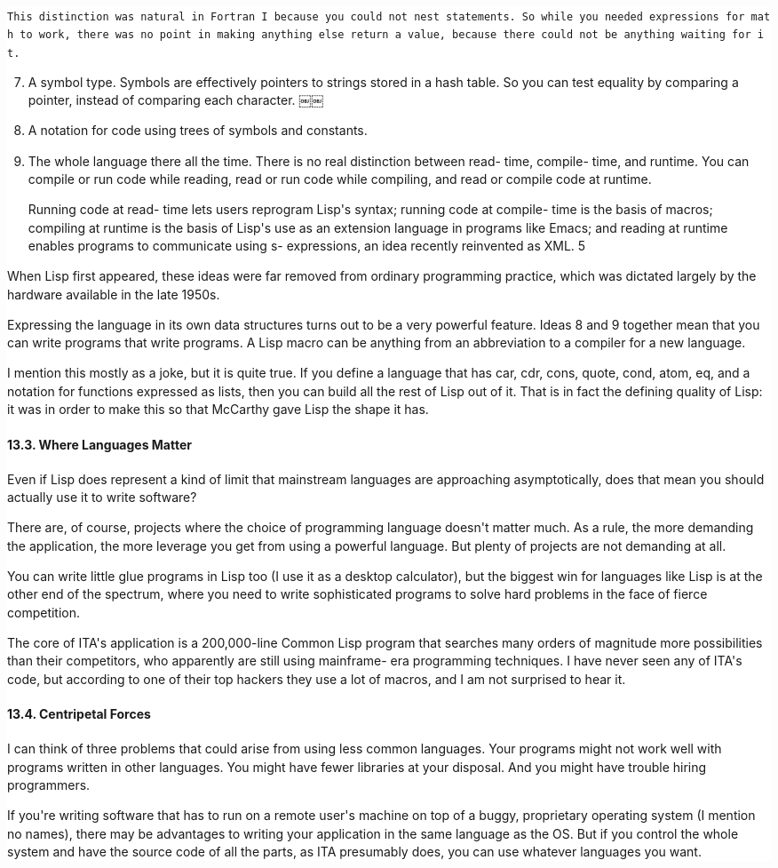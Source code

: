 	This distinction was natural in Fortran I because you could not nest statements. So while you needed expressions for math to work, there was no point in making anything else return a value, because there could not be anything waiting for it.

7. A symbol type. Symbols are effectively pointers to strings stored in a hash table. So you can test equality by comparing a pointer, instead of comparing each character.
￼￼
8. A notation for code using trees of symbols and constants.

9. The whole language there all the time. There is no real distinction between read- time, compile- time, and runtime. You can compile or run code while reading, read or run code while compiling, and read or compile code at runtime.

	Running code at read- time lets users reprogram Lisp's syntax; running code at compile- time is the basis of macros; compiling at runtime is the basis of Lisp's use as an extension language in programs like Emacs; and reading at runtime enables programs to communicate using s- expressions, an idea recently reinvented as XML. 5

When Lisp first appeared, these ideas were far removed from ordinary programming practice, which was dictated largely by the hardware available in the late 1950s.

Expressing the language in its own data structures turns out to be a very powerful feature. Ideas 8 and 9 together mean that you can write programs that write programs. A Lisp macro can be anything from an abbreviation to a compiler for a new language. 

I mention this mostly as a joke, but it is quite true. If you define a language that has car, cdr, cons, quote, cond, atom, eq, and a notation for functions expressed as lists, then you can build all the rest of Lisp out of it. That is in fact the defining quality of Lisp: it was in order to make this so that McCarthy gave Lisp the shape it has.

#### 13.3. Where Languages Matter

Even if Lisp does represent a kind of limit that mainstream languages are approaching asymptotically, does that mean you should actually use it to write software? 

There are, of course, projects where the choice of programming language doesn't matter much. As a rule, the more demanding the application, the more leverage you get from using a powerful language. But plenty of projects are not demanding at all. 

You can write little glue programs in Lisp too (I use it as a desktop calculator), but the biggest win for languages like Lisp is at the other end of the spectrum, where you need to write sophisticated programs to solve hard problems in the face of fierce competition.

The core of ITA's application is a 200,000-line Common Lisp program that searches many orders of magnitude more possibilities than their competitors, who apparently are still using mainframe- era programming techniques. I have never seen any of ITA's code, but according to one of their top hackers they use a lot of macros, and I am not surprised to hear it.

#### 13.4. Centripetal Forces

I can think of three problems that could arise from using less common languages. Your programs might not work well with programs written in other languages. You might have fewer libraries at your disposal. And you might have trouble hiring programmers.

If you're writing software that has to run on a remote user's machine on top of a buggy, proprietary operating system (I mention no names), there may be advantages to writing your application in the same language as the OS. But if you control the whole system and have the source code of all the parts, as ITA presumably does, you can use whatever languages you want. 
